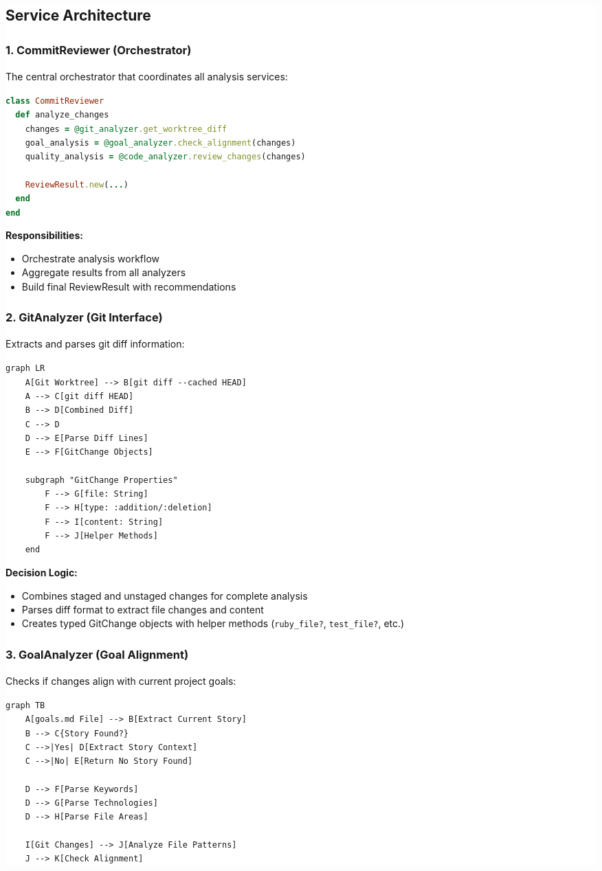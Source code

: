 ## Service Architecture

### 1. CommitReviewer (Orchestrator)

The central orchestrator that coordinates all analysis services:

```ruby
class CommitReviewer
  def analyze_changes
    changes = @git_analyzer.get_worktree_diff
    goal_analysis = @goal_analyzer.check_alignment(changes)
    quality_analysis = @code_analyzer.review_changes(changes)
    
    ReviewResult.new(...)
  end
end
```

**Responsibilities:**
- Orchestrate analysis workflow
- Aggregate results from all analyzers
- Build final ReviewResult with recommendations

### 2. GitAnalyzer (Git Interface)

Extracts and parses git diff information:

```mermaid
graph LR
    A[Git Worktree] --> B[git diff --cached HEAD]
    A --> C[git diff HEAD]
    B --> D[Combined Diff]
    C --> D
    D --> E[Parse Diff Lines]
    E --> F[GitChange Objects]
    
    subgraph "GitChange Properties"
        F --> G[file: String]
        F --> H[type: :addition/:deletion]
        F --> I[content: String]
        F --> J[Helper Methods]
    end
```

**Decision Logic:**
- Combines staged and unstaged changes for complete analysis
- Parses diff format to extract file changes and content
- Creates typed GitChange objects with helper methods (`ruby_file?`, `test_file?`, etc.)

### 3. GoalAnalyzer (Goal Alignment)

Checks if changes align with current project goals:

```mermaid
graph TB
    A[goals.md File] --> B[Extract Current Story]
    B --> C{Story Found?}
    C -->|Yes| D[Extract Story Context]
    C -->|No| E[Return No Story Found]
    
    D --> F[Parse Keywords]
    D --> G[Parse Technologies]
    D --> H[Parse File Areas]
    
    I[Git Changes] --> J[Analyze File Patterns]
    J --> K[Check Alignment]
```